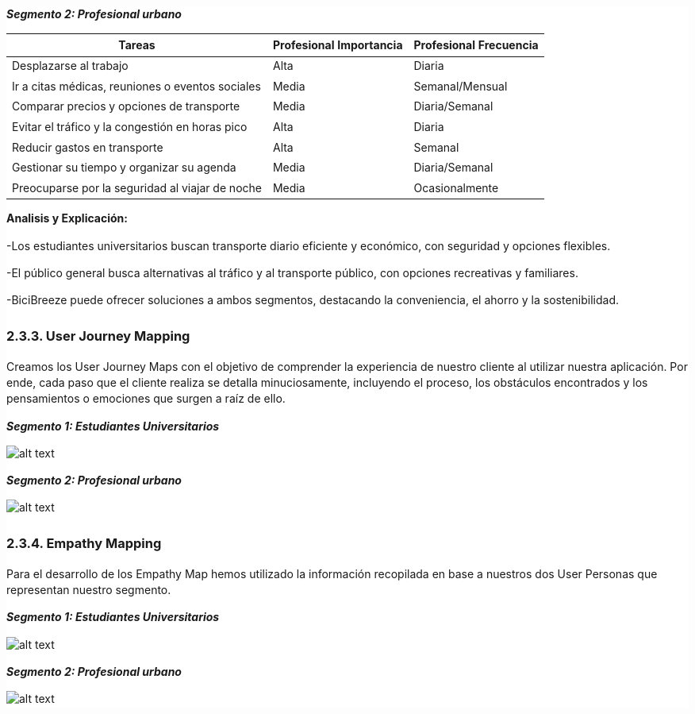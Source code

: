 **_Segmento 2: Profesional urbano_**

| Tareas                                                        | Profesional Importancia   | Profesional  Frecuencia               |
|---------------------------------------------------------------|--------------------------|--------------------------
| Desplazarse al trabajo		                        |Alta                     | Diaria
| Ir a citas médicas, reuniones o eventos sociales	 |Media                 | Semanal/Mensual                  
| Comparar precios y opciones de transporte |Media         | Diaria/Semanal
| Evitar el tráfico y la congestión en horas pico                  |Alta                 | Diaria               
| Reducir gastos en transporte	 |Alta            | Semanal                  
| Gestionar su tiempo y organizar su agenda        |Media                     | Diaria/Semanal                              
| Preocuparse por la seguridad al viajar de noche                    |Media                     | Ocasionalmente    

**Analisis y Explicación:**

-Los estudiantes universitarios buscan transporte diario eficiente y económico, con seguridad y opciones flexibles.

-El público general busca alternativas al tráfico y al transporte público, con opciones recreativas y familiares.

-BiciBreeze puede ofrecer soluciones a ambos segmentos, destacando la conveniencia, el ahorro y la sostenibilidad.

### 2.3.3. User Journey Mapping

Creamos los User Journey Maps con el objetivo de comprender la experiencia de nuestro cliente al utilizar nuestra aplicación. Por ende, cada paso que el cliente realiza se detalla minuciosamente, incluyendo el proceso, los obstáculos encontrados y los pensamientos o emociones que surgen a raíz de ello.

**_Segmento 1: Estudiantes Universitarios_**

![alt text](<../assets/imgs/Jorge Diaz Malca - Journey.png>)

**_Segmento 2: Profesional urbano_**

![alt text](<../assets/imgs/Alex Brocca - Journey.png>)

### 2.3.4. Empathy Mapping
Para el desarrollo de los Empathy Map hemos utilizado la información recopilada en base a nuestros dos User Personas que representan nuestro segmento.

**_Segmento 1: Estudiantes Universitarios_**

![alt text](<../assets/imgs/Jorge Diaz Malca - Empathy.png>)

**_Segmento 2: Profesional urbano_**

![alt text](<../assets/imgs/Alex Brocca - empathy.png>)

